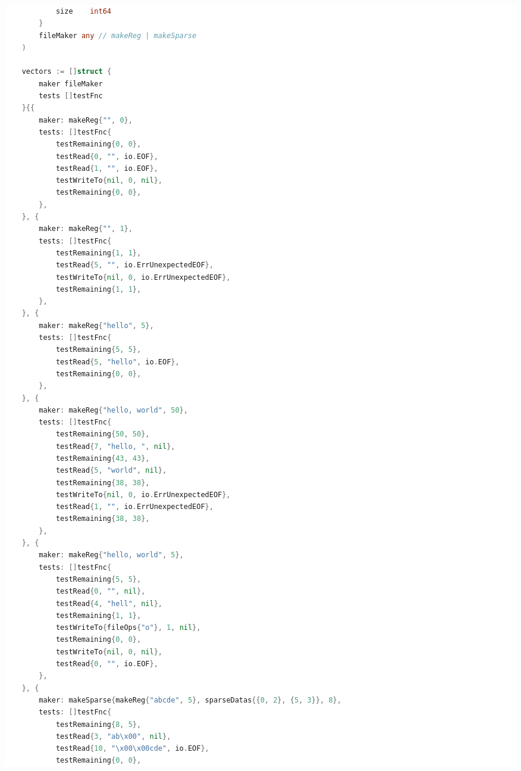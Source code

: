 ```go
			size    int64
		}
		fileMaker any // makeReg | makeSparse
	)

	vectors := []struct {
		maker fileMaker
		tests []testFnc
	}{{
		maker: makeReg{"", 0},
		tests: []testFnc{
			testRemaining{0, 0},
			testRead{0, "", io.EOF},
			testRead{1, "", io.EOF},
			testWriteTo{nil, 0, nil},
			testRemaining{0, 0},
		},
	}, {
		maker: makeReg{"", 1},
		tests: []testFnc{
			testRemaining{1, 1},
			testRead{5, "", io.ErrUnexpectedEOF},
			testWriteTo{nil, 0, io.ErrUnexpectedEOF},
			testRemaining{1, 1},
		},
	}, {
		maker: makeReg{"hello", 5},
		tests: []testFnc{
			testRemaining{5, 5},
			testRead{5, "hello", io.EOF},
			testRemaining{0, 0},
		},
	}, {
		maker: makeReg{"hello, world", 50},
		tests: []testFnc{
			testRemaining{50, 50},
			testRead{7, "hello, ", nil},
			testRemaining{43, 43},
			testRead{5, "world", nil},
			testRemaining{38, 38},
			testWriteTo{nil, 0, io.ErrUnexpectedEOF},
			testRead{1, "", io.ErrUnexpectedEOF},
			testRemaining{38, 38},
		},
	}, {
		maker: makeReg{"hello, world", 5},
		tests: []testFnc{
			testRemaining{5, 5},
			testRead{0, "", nil},
			testRead{4, "hell", nil},
			testRemaining{1, 1},
			testWriteTo{fileOps{"o"}, 1, nil},
			testRemaining{0, 0},
			testWriteTo{nil, 0, nil},
			testRead{0, "", io.EOF},
		},
	}, {
		maker: makeSparse{makeReg{"abcde", 5}, sparseDatas{{0, 2}, {5, 3}}, 8},
		tests: []testFnc{
			testRemaining{8, 5},
			testRead{3, "ab\x00", nil},
			testRead{10, "\x00\x00cde", io.EOF},
			testRemaining{0, 0},
```